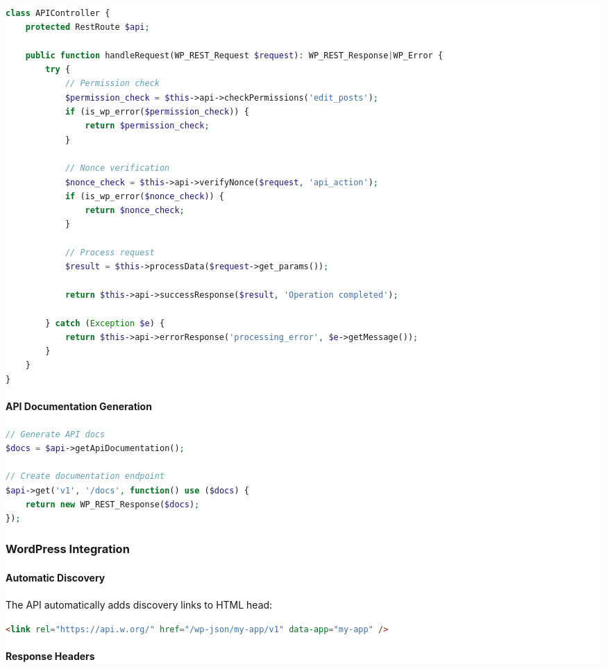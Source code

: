 ```php
class APIController {
    protected RestRoute $api;
    
    public function handleRequest(WP_REST_Request $request): WP_REST_Response|WP_Error {
        try {
            // Permission check
            $permission_check = $this->api->checkPermissions('edit_posts');
            if (is_wp_error($permission_check)) {
                return $permission_check;
            }
            
            // Nonce verification
            $nonce_check = $this->api->verifyNonce($request, 'api_action');
            if (is_wp_error($nonce_check)) {
                return $nonce_check;
            }
            
            // Process request
            $result = $this->processData($request->get_params());
            
            return $this->api->successResponse($result, 'Operation completed');
            
        } catch (Exception $e) {
            return $this->api->errorResponse('processing_error', $e->getMessage());
        }
    }
}
```

#### API Documentation Generation

```php
// Generate API docs
$docs = $api->getApiDocumentation();

// Create documentation endpoint
$api->get('v1', '/docs', function() use ($docs) {
    return new WP_REST_Response($docs);
});
```

### WordPress Integration

#### Automatic Discovery

The API automatically adds discovery links to HTML head:

```html
<link rel="https://api.w.org/" href="/wp-json/my-app/v1" data-app="my-app" />
```

#### Response Headers
